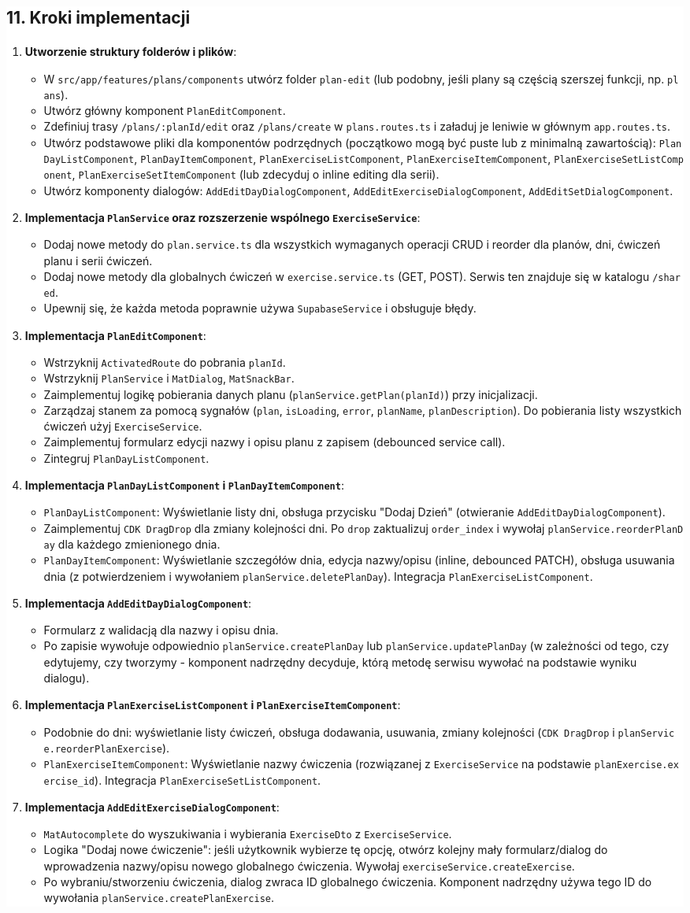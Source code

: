 ## 11. Kroki implementacji

1.  **Utworzenie struktury folderów i plików**:
    - W `src/app/features/plans/components` utwórz folder `plan-edit` (lub podobny, jeśli plany są częścią szerszej funkcji, np. `plans`).
    - Utwórz główny komponent `PlanEditComponent`.
    - Zdefiniuj trasy `/plans/:planId/edit` oraz `/plans/create` w `plans.routes.ts` i załaduj je leniwie w głównym `app.routes.ts`.
    - Utwórz podstawowe pliki dla komponentów podrzędnych (początkowo mogą być puste lub z minimalną zawartością): `PlanDayListComponent`, `PlanDayItemComponent`, `PlanExerciseListComponent`, `PlanExerciseItemComponent`, `PlanExerciseSetListComponent`, `PlanExerciseSetItemComponent` (lub zdecyduj o inline editing dla serii).
    - Utwórz komponenty dialogów: `AddEditDayDialogComponent`, `AddEditExerciseDialogComponent`, `AddEditSetDialogComponent`.

2.  **Implementacja `PlanService` oraz rozszerzenie wspólnego `ExerciseService`**:
    - Dodaj nowe metody do `plan.service.ts` dla wszystkich wymaganych operacji CRUD i reorder dla planów, dni, ćwiczeń planu i serii ćwiczeń.
    - Dodaj nowe metody dla globalnych ćwiczeń w `exercise.service.ts` (GET, POST). Serwis ten znajduje się w katalogu `/shared`.
    - Upewnij się, że każda metoda poprawnie używa `SupabaseService` i obsługuje błędy.

3.  **Implementacja `PlanEditComponent`**:
    - Wstrzyknij `ActivatedRoute` do pobrania `planId`.
    - Wstrzyknij `PlanService` i `MatDialog`, `MatSnackBar`.
    - Zaimplementuj logikę pobierania danych planu (`planService.getPlan(planId)`) przy inicjalizacji.
    - Zarządzaj stanem za pomocą sygnałów (`plan`, `isLoading`, `error`, `planName`, `planDescription`). Do pobierania listy wszystkich ćwiczeń użyj `ExerciseService`.
    - Zaimplementuj formularz edycji nazwy i opisu planu z zapisem (debounced service call).
    - Zintegruj `PlanDayListComponent`.

4.  **Implementacja `PlanDayListComponent` i `PlanDayItemComponent`**:
    - `PlanDayListComponent`: Wyświetlanie listy dni, obsługa przycisku "Dodaj Dzień" (otwieranie `AddEditDayDialogComponent`).
    - Zaimplementuj `CDK DragDrop` dla zmiany kolejności dni. Po `drop` zaktualizuj `order_index` i wywołaj `planService.reorderPlanDay` dla każdego zmienionego dnia.
    - `PlanDayItemComponent`: Wyświetlanie szczegółów dnia, edycja nazwy/opisu (inline, debounced PATCH), obsługa usuwania dnia (z potwierdzeniem i wywołaniem `planService.deletePlanDay`). Integracja `PlanExerciseListComponent`.

5.  **Implementacja `AddEditDayDialogComponent`**:
    - Formularz z walidacją dla nazwy i opisu dnia.
    - Po zapisie wywołuje odpowiednio `planService.createPlanDay` lub `planService.updatePlanDay` (w zależności od tego, czy edytujemy, czy tworzymy - komponent nadrzędny decyduje, którą metodę serwisu wywołać na podstawie wyniku dialogu).

6.  **Implementacja `PlanExerciseListComponent` i `PlanExerciseItemComponent`**:
    - Podobnie do dni: wyświetlanie listy ćwiczeń, obsługa dodawania, usuwania, zmiany kolejności (`CDK DragDrop` i `planService.reorderPlanExercise`).
    - `PlanExerciseItemComponent`: Wyświetlanie nazwy ćwiczenia (rozwiązanej z `ExerciseService` na podstawie `planExercise.exercise_id`). Integracja `PlanExerciseSetListComponent`.

7.  **Implementacja `AddEditExerciseDialogComponent`**:
    - `MatAutocomplete` do wyszukiwania i wybierania `ExerciseDto` z `ExerciseService`.
    - Logika "Dodaj nowe ćwiczenie": jeśli użytkownik wybierze tę opcję, otwórz kolejny mały formularz/dialog do wprowadzenia nazwy/opisu nowego globalnego ćwiczenia. Wywołaj `exerciseService.createExercise`.
    - Po wybraniu/stworzeniu ćwiczenia, dialog zwraca ID globalnego ćwiczenia. Komponent nadrzędny używa tego ID do wywołania `planService.createPlanExercise`.
